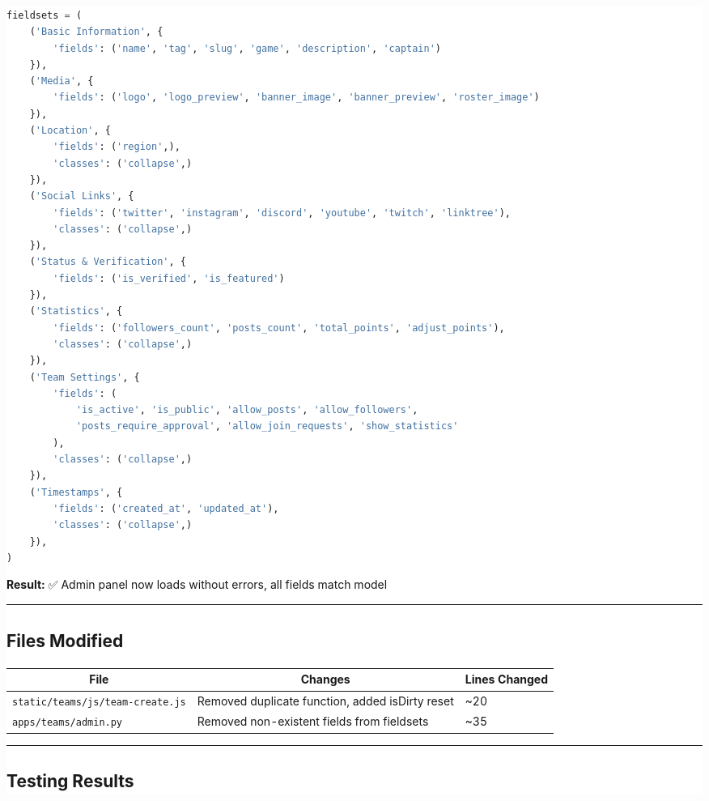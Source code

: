 ```python
fieldsets = (
    ('Basic Information', {
        'fields': ('name', 'tag', 'slug', 'game', 'description', 'captain')
    }),
    ('Media', {
        'fields': ('logo', 'logo_preview', 'banner_image', 'banner_preview', 'roster_image')
    }),
    ('Location', {
        'fields': ('region',),
        'classes': ('collapse',)
    }),
    ('Social Links', {
        'fields': ('twitter', 'instagram', 'discord', 'youtube', 'twitch', 'linktree'),
        'classes': ('collapse',)
    }),
    ('Status & Verification', {
        'fields': ('is_verified', 'is_featured')
    }),
    ('Statistics', {
        'fields': ('followers_count', 'posts_count', 'total_points', 'adjust_points'),
        'classes': ('collapse',)
    }),
    ('Team Settings', {
        'fields': (
            'is_active', 'is_public', 'allow_posts', 'allow_followers', 
            'posts_require_approval', 'allow_join_requests', 'show_statistics'
        ),
        'classes': ('collapse',)
    }),
    ('Timestamps', {
        'fields': ('created_at', 'updated_at'),
        'classes': ('collapse',)
    }),
)
```

**Result:** ✅ Admin panel now loads without errors, all fields match model

---

## Files Modified

| File | Changes | Lines Changed |
|------|---------|---------------|
| `static/teams/js/team-create.js` | Removed duplicate function, added isDirty reset | ~20 |
| `apps/teams/admin.py` | Removed non-existent fields from fieldsets | ~35 |

---

## Testing Results
